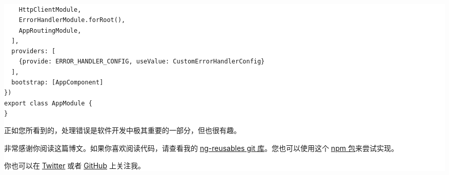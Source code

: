```
    HttpClientModule,
    ErrorHandlerModule.forRoot(),
    AppRoutingModule,
  ],
  providers: [
    {provide: ERROR_HANDLER_CONFIG, useValue: CustomErrorHandlerConfig}
  ],
  bootstrap: [AppComponent]
})
export class AppModule {
}
```

正如您所看到的，处理错误是软件开发中极其重要的一部分，但也很有趣。

非常感谢你阅读这篇博文。如果你喜欢阅读代码，请查看我的 [ng-reusables git 库](https://github.com/TapaiBalazs/angular-reusables)。您也可以使用这个 [npm 包](https://www.npmjs.com/package/@btapai/ng-error-handler)来尝试实现。

你也可以在 [Twitter](https://twitter.com/TapaiBalazs) 或者 [GitHub](https://github.com/TapaiBalazs) 上关注我。